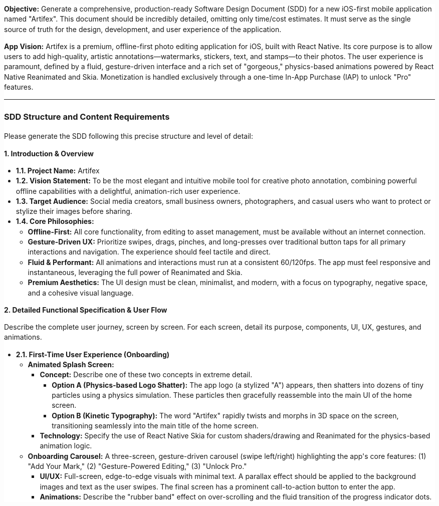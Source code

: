 
**Objective:** Generate a comprehensive, production-ready Software Design Document (SDD) for a new iOS-first mobile application named "Artifex". This document should be incredibly detailed, omitting only time/cost estimates. It must serve as the single source of truth for the design, development, and user experience of the application.

**App Vision:** Artifex is a premium, offline-first photo editing application for iOS, built with React Native. Its core purpose is to allow users to add high-quality, artistic annotations—watermarks, stickers, text, and stamps—to their photos. The user experience is paramount, defined by a fluid, gesture-driven interface and a rich set of "gorgeous," physics-based animations powered by React Native Reanimated and Skia. Monetization is handled exclusively through a one-time In-App Purchase (IAP) to unlock "Pro" features.

---

### **SDD Structure and Content Requirements**

Please generate the SDD following this precise structure and level of detail:

**1. Introduction & Overview**
   - **1.1. Project Name:** Artifex
   - **1.2. Vision Statement:** To be the most elegant and intuitive mobile tool for creative photo annotation, combining powerful offline capabilities with a delightful, animation-rich user experience.
   - **1.3. Target Audience:** Social media creators, small business owners, photographers, and casual users who want to protect or stylize their images before sharing.
   - **1.4. Core Philosophies:**
      - **Offline-First:** All core functionality, from editing to asset management, must be available without an internet connection.
      - **Gesture-Driven UX:** Prioritize swipes, drags, pinches, and long-presses over traditional button taps for all primary interactions and navigation. The experience should feel tactile and direct.
      - **Fluid & Performant:** All animations and interactions must run at a consistent 60/120fps. The app must feel responsive and instantaneous, leveraging the full power of Reanimated and Skia.
      - **Premium Aesthetics:** The UI design must be clean, minimalist, and modern, with a focus on typography, negative space, and a cohesive visual language.

**2. Detailed Functional Specification & User Flow**

Describe the complete user journey, screen by screen. For each screen, detail its purpose, components, UI, UX, gestures, and animations.

   - **2.1. First-Time User Experience (Onboarding)**
      - **Animated Splash Screen:**
         - **Concept:** Describe one of these two concepts in extreme detail.
            - **Option A (Physics-based Logo Shatter):** The app logo (a stylized "A") appears, then shatters into dozens of tiny particles using a physics simulation. These particles then gracefully reassemble into the main UI of the home screen.
            - **Option B (Kinetic Typography):** The word "Artifex" rapidly twists and morphs in 3D space on the screen, transitioning seamlessly into the main title of the home screen.
         - **Technology:** Specify the use of React Native Skia for custom shaders/drawing and Reanimated for the physics-based animation logic.
      - **Onboarding Carousel:** A three-screen, gesture-driven carousel (swipe left/right) highlighting the app's core features: (1) "Add Your Mark," (2) "Gesture-Powered Editing," (3) "Unlock Pro."
         - **UI/UX:** Full-screen, edge-to-edge visuals with minimal text. A parallax effect should be applied to the background images and text as the user swipes. The final screen has a prominent call-to-action button to enter the app.
         - **Animations:** Describe the "rubber band" effect on over-scrolling and the fluid transition of the progress indicator dots.
